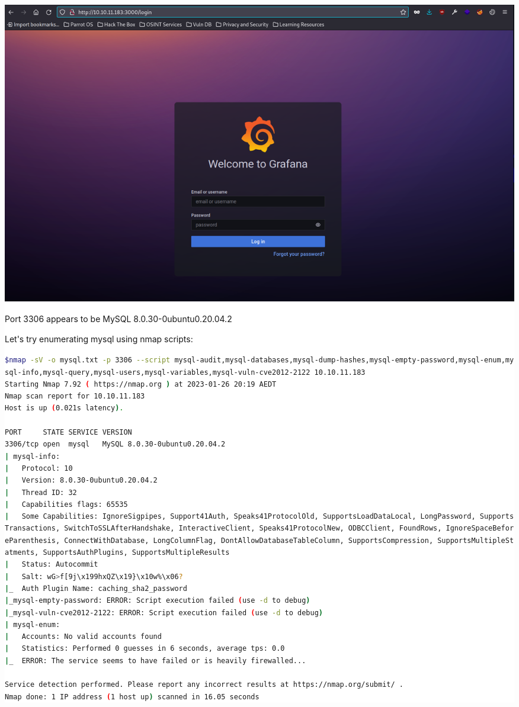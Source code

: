![](./assets/2023-01-26-20-15-36-image.png)

Port 3306 appears to be MySQL 8.0.30-0ubuntu0.20.04.2

Let's try enumerating mysql using nmap scripts:

```bash
$nmap -sV -o mysql.txt -p 3306 --script mysql-audit,mysql-databases,mysql-dump-hashes,mysql-empty-password,mysql-enum,mysql-info,mysql-query,mysql-users,mysql-variables,mysql-vuln-cve2012-2122 10.10.11.183
Starting Nmap 7.92 ( https://nmap.org ) at 2023-01-26 20:19 AEDT
Nmap scan report for 10.10.11.183
Host is up (0.021s latency).

PORT     STATE SERVICE VERSION
3306/tcp open  mysql   MySQL 8.0.30-0ubuntu0.20.04.2
| mysql-info: 
|   Protocol: 10
|   Version: 8.0.30-0ubuntu0.20.04.2
|   Thread ID: 32
|   Capabilities flags: 65535
|   Some Capabilities: IgnoreSigpipes, Support41Auth, Speaks41ProtocolOld, SupportsLoadDataLocal, LongPassword, SupportsTransactions, SwitchToSSLAfterHandshake, InteractiveClient, Speaks41ProtocolNew, ODBCClient, FoundRows, IgnoreSpaceBeforeParenthesis, ConnectWithDatabase, LongColumnFlag, DontAllowDatabaseTableColumn, SupportsCompression, SupportsMultipleStatments, SupportsAuthPlugins, SupportsMultipleResults
|   Status: Autocommit
|   Salt: wG>f[9j\x199hxQZ\x19}\x10w%\x06?
|_  Auth Plugin Name: caching_sha2_password
|_mysql-empty-password: ERROR: Script execution failed (use -d to debug)
|_mysql-vuln-cve2012-2122: ERROR: Script execution failed (use -d to debug)
| mysql-enum: 
|   Accounts: No valid accounts found
|   Statistics: Performed 0 guesses in 6 seconds, average tps: 0.0
|_  ERROR: The service seems to have failed or is heavily firewalled...

Service detection performed. Please report any incorrect results at https://nmap.org/submit/ .
Nmap done: 1 IP address (1 host up) scanned in 16.05 seconds

```